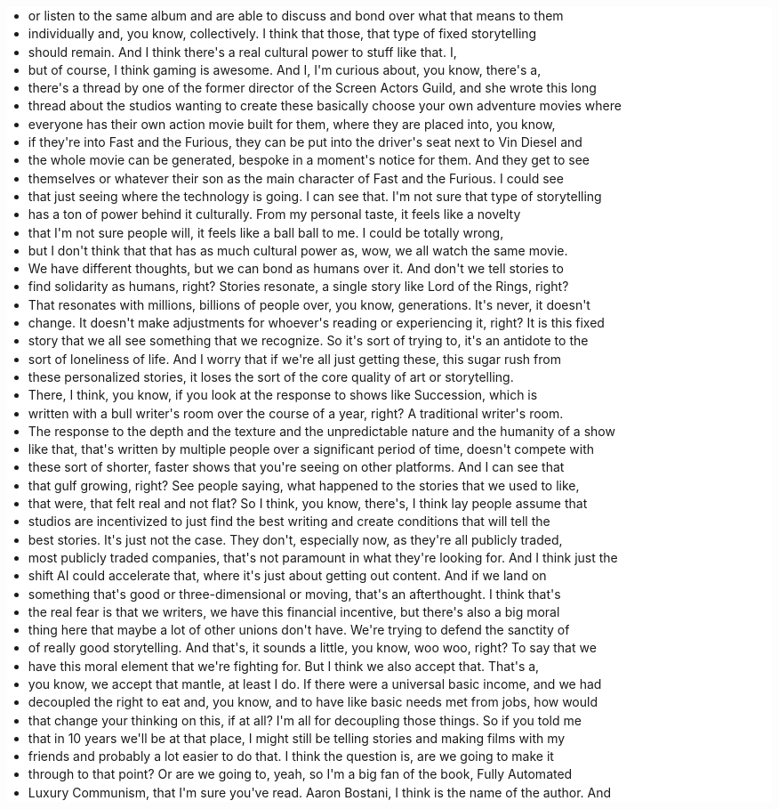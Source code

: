 *  or listen to the same album and are able to discuss and bond over what that means to them
*  individually and, you know, collectively. I think that those, that type of fixed storytelling
*  should remain. And I think there's a real cultural power to stuff like that. I,
*  but of course, I think gaming is awesome. And I, I'm curious about, you know, there's a,
*  there's a thread by one of the former director of the Screen Actors Guild, and she wrote this long
*  thread about the studios wanting to create these basically choose your own adventure movies where
*  everyone has their own action movie built for them, where they are placed into, you know,
*  if they're into Fast and the Furious, they can be put into the driver's seat next to Vin Diesel and
*  the whole movie can be generated, bespoke in a moment's notice for them. And they get to see
*  themselves or whatever their son as the main character of Fast and the Furious. I could see
*  that just seeing where the technology is going. I can see that. I'm not sure that type of storytelling
*  has a ton of power behind it culturally. From my personal taste, it feels like a novelty
*  that I'm not sure people will, it feels like a ball ball to me. I could be totally wrong,
*  but I don't think that that has as much cultural power as, wow, we all watch the same movie.
*  We have different thoughts, but we can bond as humans over it. And don't we tell stories to
*  find solidarity as humans, right? Stories resonate, a single story like Lord of the Rings, right?
*  That resonates with millions, billions of people over, you know, generations. It's never, it doesn't
*  change. It doesn't make adjustments for whoever's reading or experiencing it, right? It is this fixed
*  story that we all see something that we recognize. So it's sort of trying to, it's an antidote to the
*  sort of loneliness of life. And I worry that if we're all just getting these, this sugar rush from
*  these personalized stories, it loses the sort of the core quality of art or storytelling.
*  There, I think, you know, if you look at the response to shows like Succession, which is
*  written with a bull writer's room over the course of a year, right? A traditional writer's room.
*  The response to the depth and the texture and the unpredictable nature and the humanity of a show
*  like that, that's written by multiple people over a significant period of time, doesn't compete with
*  these sort of shorter, faster shows that you're seeing on other platforms. And I can see that
*  that gulf growing, right? See people saying, what happened to the stories that we used to like,
*  that were, that felt real and not flat? So I think, you know, there's, I think lay people assume that
*  studios are incentivized to just find the best writing and create conditions that will tell the
*  best stories. It's just not the case. They don't, especially now, as they're all publicly traded,
*  most publicly traded companies, that's not paramount in what they're looking for. And I think just the
*  shift AI could accelerate that, where it's just about getting out content. And if we land on
*  something that's good or three-dimensional or moving, that's an afterthought. I think that's
*  the real fear is that we writers, we have this financial incentive, but there's also a big moral
*  thing here that maybe a lot of other unions don't have. We're trying to defend the sanctity of
*  of really good storytelling. And that's, it sounds a little, you know, woo woo, right? To say that we
*  have this moral element that we're fighting for. But I think we also accept that. That's a,
*  you know, we accept that mantle, at least I do. If there were a universal basic income, and we had
*  decoupled the right to eat and, you know, and to have like basic needs met from jobs, how would
*  that change your thinking on this, if at all? I'm all for decoupling those things. So if you told me
*  that in 10 years we'll be at that place, I might still be telling stories and making films with my
*  friends and probably a lot easier to do that. I think the question is, are we going to make it
*  through to that point? Or are we going to, yeah, so I'm a big fan of the book, Fully Automated
*  Luxury Communism, that I'm sure you've read. Aaron Bostani, I think is the name of the author. And